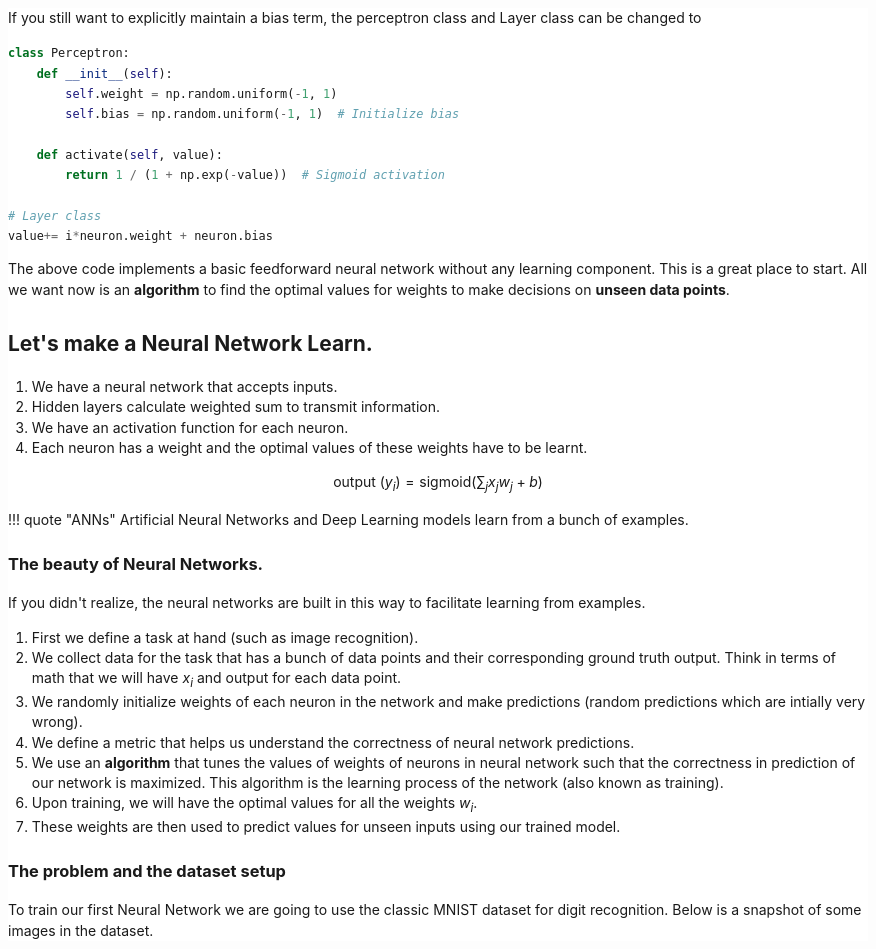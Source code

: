 If you still want to explicitly maintain a bias term, the perceptron class and Layer class can be changed to

```py
class Perceptron:
    def __init__(self):
        self.weight = np.random.uniform(-1, 1)
        self.bias = np.random.uniform(-1, 1)  # Initialize bias

    def activate(self, value):
        return 1 / (1 + np.exp(-value))  # Sigmoid activation

# Layer class
value+= i*neuron.weight + neuron.bias
```

The above code implements a basic feedforward neural network without any learning component. This is a great place to start. All we want now is an **algorithm** to find the optimal values for weights to make decisions on **unseen data points**.

## Let's make a Neural Network Learn.

1. We have a neural network that accepts inputs.
2. Hidden layers calculate weighted sum to transmit information.
3. We have an activation function for each neuron.
4. Each neuron has a weight and the optimal values of these weights have to be learnt.

$$
\text{output } (y_i) = \text{sigmoid}(\sum_j x_jw_j+b)
$$

!!! quote "ANNs"
    Artificial Neural Networks and Deep Learning models learn from a bunch of examples.

### The beauty of Neural Networks.

If you didn't realize, the neural networks are built in this way to facilitate learning from examples.

1. First we define a task at hand (such as image recognition).
2. We collect data for the task that has a bunch of data points and their corresponding ground truth output. Think in terms of math that we will have $x_i$ and $\text{output}$ for each data point.
3. We randomly initialize weights of each neuron in the network and make predictions (random predictions which are intially very wrong).
4. We define a metric that helps us understand the correctness of neural network predictions.
5. We use an **algorithm** that tunes the values of weights of neurons in neural network such that the correctness in prediction of our network is maximized. This algorithm is the learning process of the network (also known as training).
6. Upon training, we will have the optimal values for all the weights $w_i$. 
7. These weights are then used to predict values for unseen inputs using our trained model.

### The problem and the dataset setup

To train our first Neural Network we are going to use the classic MNIST dataset for digit recognition. Below is a snapshot of some images in the dataset.
